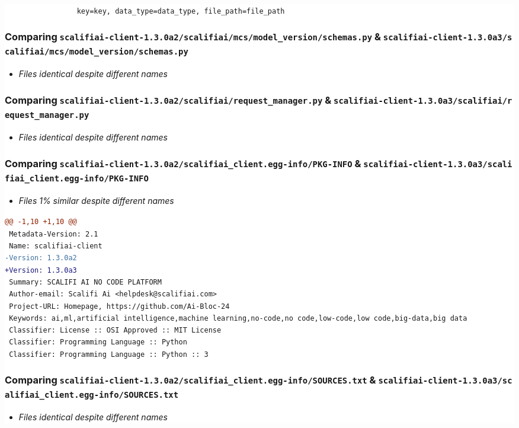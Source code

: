 ```diff
                 key=key, data_type=data_type, file_path=file_path
```

### Comparing `scalifiai-client-1.3.0a2/scalifiai/mcs/model_version/schemas.py` & `scalifiai-client-1.3.0a3/scalifiai/mcs/model_version/schemas.py`

 * *Files identical despite different names*

### Comparing `scalifiai-client-1.3.0a2/scalifiai/request_manager.py` & `scalifiai-client-1.3.0a3/scalifiai/request_manager.py`

 * *Files identical despite different names*

### Comparing `scalifiai-client-1.3.0a2/scalifiai_client.egg-info/PKG-INFO` & `scalifiai-client-1.3.0a3/scalifiai_client.egg-info/PKG-INFO`

 * *Files 1% similar despite different names*

```diff
@@ -1,10 +1,10 @@
 Metadata-Version: 2.1
 Name: scalifiai-client
-Version: 1.3.0a2
+Version: 1.3.0a3
 Summary: SCALIFI AI NO CODE PLATFORM
 Author-email: Scalifi Ai <helpdesk@scalifiai.com>
 Project-URL: Homepage, https://github.com/Ai-Bloc-24
 Keywords: ai,ml,artificial intelligence,machine learning,no-code,no code,low-code,low code,big-data,big data
 Classifier: License :: OSI Approved :: MIT License
 Classifier: Programming Language :: Python
 Classifier: Programming Language :: Python :: 3
```

### Comparing `scalifiai-client-1.3.0a2/scalifiai_client.egg-info/SOURCES.txt` & `scalifiai-client-1.3.0a3/scalifiai_client.egg-info/SOURCES.txt`

 * *Files identical despite different names*

